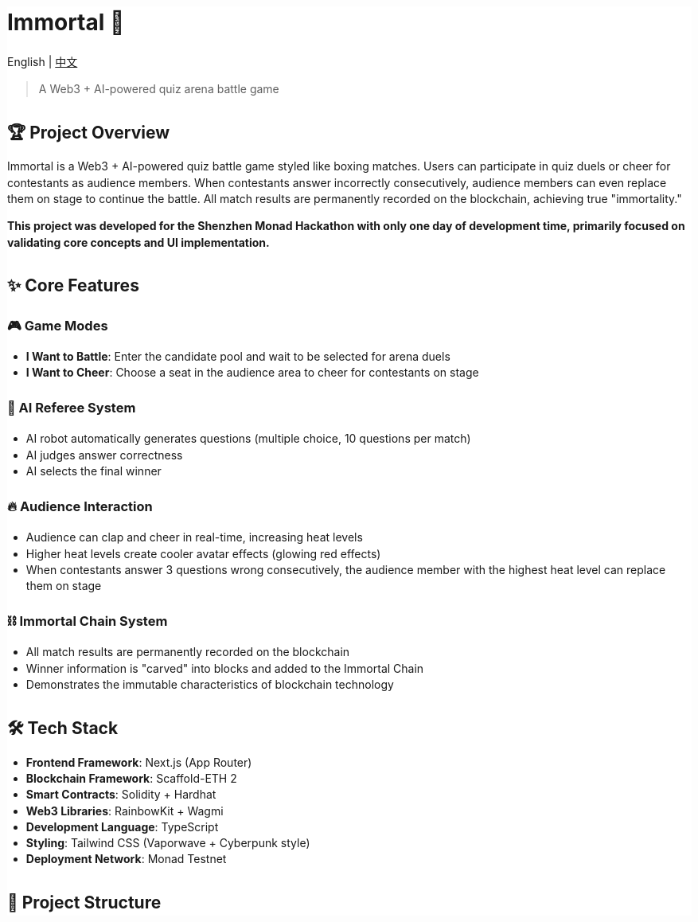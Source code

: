 # Immortal 🥊

English | [中文](./README.md)

> A Web3 + AI-powered quiz arena battle game

## 🏆 Project Overview

Immortal is a Web3 + AI-powered quiz battle game styled like boxing matches. Users can participate in quiz duels or cheer for contestants as audience members. When contestants answer incorrectly consecutively, audience members can even replace them on stage to continue the battle. All match results are permanently recorded on the blockchain, achieving true "immortality."

**This project was developed for the Shenzhen Monad Hackathon with only one day of development time, primarily focused on validating core concepts and UI implementation.**

## ✨ Core Features

### 🎮 Game Modes
- **I Want to Battle**: Enter the candidate pool and wait to be selected for arena duels
- **I Want to Cheer**: Choose a seat in the audience area to cheer for contestants on stage

### 🤖 AI Referee System
- AI robot automatically generates questions (multiple choice, 10 questions per match)
- AI judges answer correctness
- AI selects the final winner

### 🔥 Audience Interaction
- Audience can clap and cheer in real-time, increasing heat levels
- Higher heat levels create cooler avatar effects (glowing red effects)
- When contestants answer 3 questions wrong consecutively, the audience member with the highest heat level can replace them on stage

### ⛓️ Immortal Chain System
- All match results are permanently recorded on the blockchain
- Winner information is "carved" into blocks and added to the Immortal Chain
- Demonstrates the immutable characteristics of blockchain technology

## 🛠️ Tech Stack

- **Frontend Framework**: Next.js (App Router)
- **Blockchain Framework**: Scaffold-ETH 2
- **Smart Contracts**: Solidity + Hardhat
- **Web3 Libraries**: RainbowKit + Wagmi
- **Development Language**: TypeScript
- **Styling**: Tailwind CSS (Vaporwave + Cyberpunk style)
- **Deployment Network**: Monad Testnet

## 📁 Project Structure
